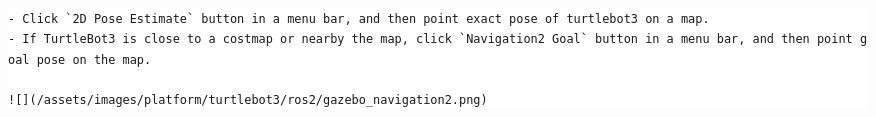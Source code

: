     - Click `2D Pose Estimate` button in a menu bar, and then point exact pose of turtlebot3 on a map.
    - If TurtleBot3 is close to a costmap or nearby the map, click `Navigation2 Goal` button in a menu bar, and then point goal pose on the map.

    ![](/assets/images/platform/turtlebot3/ros2/gazebo_navigation2.png)

[slam]: /docs/en/platform/turtlebot3/ros2_slam/#slam
[navigation]: /docs/en/platform/turtlebot3/ros2_navigation2/#navigation2
